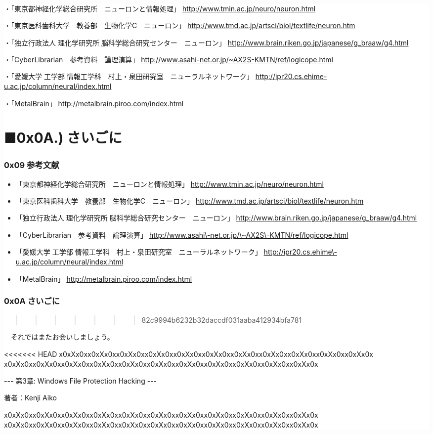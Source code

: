 ・「東京都神経化学総合研究所　ニューロンと情報処理」
http://www.tmin.ac.jp/neuro/neuron.html

・「東京医科歯科大学　教養部　生物化学C　ニューロン」
http://www.tmd.ac.jp/artsci/biol/textlife/neuron.htm

・「独立行政法人 理化学研究所 脳科学総合研究センター　ニューロン」
http://www.brain.riken.go.jp/japanese/g_braaw/g4.html

・「CyberLibrarian　参考資料　論理演算」
http://www.asahi-net.or.jp/~AX2S-KMTN/ref/logicope.html

・「愛媛大学 工学部 情報工学科　村上・泉田研究室　ニューラルネットワーク」
http://ipr20.cs.ehime-u.ac.jp/column/neural/index.html

・「MetalBrain」
http://metalbrain.piroo.com/index.html


■0x0A.) さいごに
=======
### 0x09 参考文献

  - 「東京都神経化学総合研究所　ニューロンと情報処理」
http://www.tmin.ac.jp/neuro/neuron.html

  - 「東京医科歯科大学　教養部　生物化学C　ニューロン」
http://www.tmd.ac.jp/artsci/biol/textlife/neuron.htm

  - 「独立行政法人 理化学研究所 脳科学総合研究センター　ニューロン」
http://www.brain.riken.go.jp/japanese/g_braaw/g4.html

  - 「CyberLibrarian　参考資料　論理演算」
http://www.asahi\-net.or.jp/\~AX2S\-KMTN/ref/logicope.html

  - 「愛媛大学 工学部 情報工学科　村上・泉田研究室　ニューラルネットワーク」
http://ipr20.cs.ehime\-u.ac.jp/column/neural/index.html

  - 「MetalBrain」
http://metalbrain.piroo.com/index.html


### 0x0A さいごに
>>>>>>> 82c9994b6232b32daccdf031aaba412934bfa781

　それではまたお会いしましょう。



<<<<<<< HEAD
x0xXx0xx0xXx0xx0xXx0xx0xXx0xx0xXx0xx0xXx0xx0xXx0xx0xXx0xx0xXx0xx0xXx0xx0xXx0x
x0xXx0xx0xXx0xx0xXx0xx0xXx0xx0xXx0xx0xXx0xx0xXx0xx0xXx0xx0xXx0xx0xXx0xx0xXx0x

--- 第3章: Windows File Protection Hacking ---

著者：Kenji Aiko

x0xXx0xx0xXx0xx0xXx0xx0xXx0xx0xXx0xx0xXx0xx0xXx0xx0xXx0xx0xXx0xx0xXx0xx0xXx0x
x0xXx0xx0xXx0xx0xXx0xx0xXx0xx0xXx0xx0xXx0xx0xXx0xx0xXx0xx0xXx0xx0xXx0xx0xXx0x
